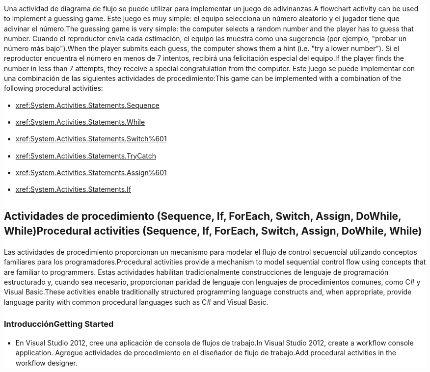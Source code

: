 <span data-ttu-id="00b4d-209">Una actividad de diagrama de flujo se puede utilizar para implementar un juego de adivinanzas.</span><span class="sxs-lookup"><span data-stu-id="00b4d-209">A flowchart activity can be used to implement a guessing game.</span></span> <span data-ttu-id="00b4d-210">Este juego es muy simple: el equipo selecciona un número aleatorio y el jugador tiene que adivinar el número.</span><span class="sxs-lookup"><span data-stu-id="00b4d-210">The guessing game is very simple: the computer selects a random number and the player has to guess that number.</span></span> <span data-ttu-id="00b4d-211">Cuando el reproductor envía cada estimación, el equipo las muestra como una sugerencia (por ejemplo, "probar un número más bajo").</span><span class="sxs-lookup"><span data-stu-id="00b4d-211">When the player submits each guess, the computer shows them a hint (i.e. "try a lower number").</span></span> <span data-ttu-id="00b4d-212">Si el reproductor encuentra el número en menos de 7 intentos, recibirá una felicitación especial del equipo.</span><span class="sxs-lookup"><span data-stu-id="00b4d-212">If the player finds the number in less than 7 attempts, they receive a special congratulation from the computer.</span></span> <span data-ttu-id="00b4d-213">Este juego se puede implementar con una combinación de las siguientes actividades de procedimiento:</span><span class="sxs-lookup"><span data-stu-id="00b4d-213">This game can be implemented with a combination of the following procedural activities:</span></span>

- <xref:System.Activities.Statements.Sequence>

- <xref:System.Activities.Statements.While>

- <xref:System.Activities.Statements.Switch%601>

- <xref:System.Activities.Statements.TryCatch>

- <xref:System.Activities.Statements.Assign%601>

- <xref:System.Activities.Statements.If>

## <a name="procedural-activities-sequence-if-foreach-switch-assign-dowhile-while"></a><span data-ttu-id="00b4d-214">Actividades de procedimiento (Sequence, If, ForEach, Switch, Assign, DoWhile, While)</span><span class="sxs-lookup"><span data-stu-id="00b4d-214">Procedural activities (Sequence, If, ForEach, Switch, Assign, DoWhile, While)</span></span>

<span data-ttu-id="00b4d-215">Las actividades de procedimiento proporcionan un mecanismo para modelar el flujo de control secuencial utilizando conceptos familiares para los programadores.</span><span class="sxs-lookup"><span data-stu-id="00b4d-215">Procedural activities provide a mechanism to model sequential control flow using concepts that are familiar to programmers.</span></span> <span data-ttu-id="00b4d-216">Estas actividades habilitan tradicionalmente construcciones de lenguaje de programación estructurado y, cuando sea necesario, proporcionan paridad de lenguaje con lenguajes de procedimientos comunes, como C# y Visual Basic.</span><span class="sxs-lookup"><span data-stu-id="00b4d-216">These activities enable traditionally structured programming language constructs and, when appropriate, provide language parity with common procedural languages such as C# and Visual Basic.</span></span>

### <a name="getting-started"></a><span data-ttu-id="00b4d-217">Introducción</span><span class="sxs-lookup"><span data-stu-id="00b4d-217">Getting Started</span></span>

- <span data-ttu-id="00b4d-218">En Visual Studio 2012, cree una aplicación de consola de flujos de trabajo.</span><span class="sxs-lookup"><span data-stu-id="00b4d-218">In Visual Studio 2012, create a workflow console application.</span></span> <span data-ttu-id="00b4d-219">Agregue actividades de procedimiento en el diseñador de flujo de trabajo.</span><span class="sxs-lookup"><span data-stu-id="00b4d-219">Add procedural activities in the workflow designer.</span></span>

